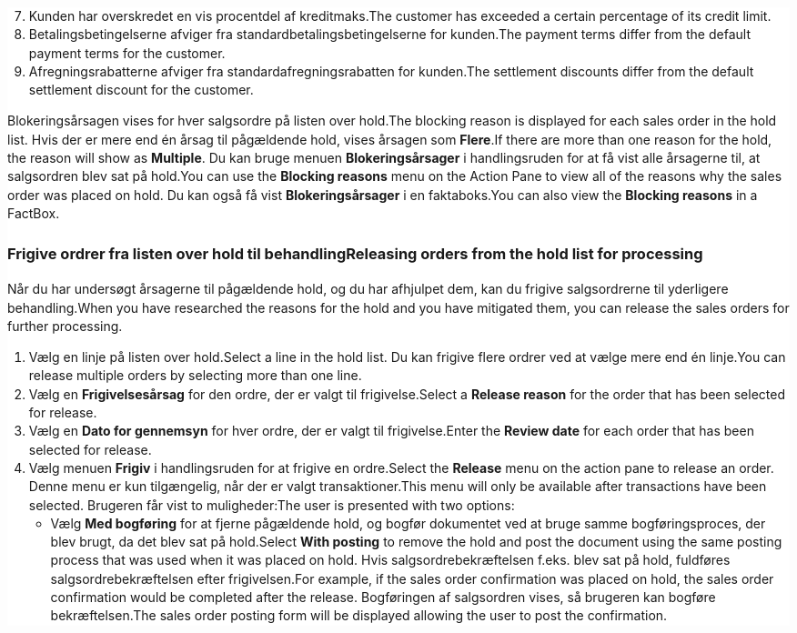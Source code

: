 7. <span data-ttu-id="cae57-282">Kunden har overskredet en vis procentdel af kreditmaks.</span><span class="sxs-lookup"><span data-stu-id="cae57-282">The customer has exceeded a certain percentage of its credit limit.</span></span>
8. <span data-ttu-id="cae57-283">Betalingsbetingelserne afviger fra standardbetalingsbetingelserne for kunden.</span><span class="sxs-lookup"><span data-stu-id="cae57-283">The payment terms differ from the default payment terms for the customer.</span></span>
9. <span data-ttu-id="cae57-284">Afregningsrabatterne afviger fra standardafregningsrabatten for kunden.</span><span class="sxs-lookup"><span data-stu-id="cae57-284">The settlement discounts differ from the default settlement discount for the customer.</span></span>

<span data-ttu-id="cae57-285">Blokeringsårsagen vises for hver salgsordre på listen over hold.</span><span class="sxs-lookup"><span data-stu-id="cae57-285">The blocking reason is displayed for each sales order in the hold list.</span></span> <span data-ttu-id="cae57-286">Hvis der er mere end én årsag til pågældende hold, vises årsagen som **Flere**.</span><span class="sxs-lookup"><span data-stu-id="cae57-286">If there are more than one reason for the hold, the reason will show as **Multiple**.</span></span> <span data-ttu-id="cae57-287">Du kan bruge menuen **Blokeringsårsager** i handlingsruden for at få vist alle årsagerne til, at salgsordren blev sat på hold.</span><span class="sxs-lookup"><span data-stu-id="cae57-287">You can use the **Blocking reasons** menu on the Action Pane to view all of the reasons why the sales order was placed on hold.</span></span> <span data-ttu-id="cae57-288">Du kan også få vist **Blokeringsårsager** i en faktaboks.</span><span class="sxs-lookup"><span data-stu-id="cae57-288">You can also view the **Blocking reasons** in a FactBox.</span></span>

### <a name="releasing-orders-from-the-hold-list-for-processing"></a><span data-ttu-id="cae57-289">Frigive ordrer fra listen over hold til behandling</span><span class="sxs-lookup"><span data-stu-id="cae57-289">Releasing orders from the hold list for processing</span></span>

<span data-ttu-id="cae57-290">Når du har undersøgt årsagerne til pågældende hold, og du har afhjulpet dem, kan du frigive salgsordrerne til yderligere behandling.</span><span class="sxs-lookup"><span data-stu-id="cae57-290">When you have researched the reasons for the hold and you have mitigated them, you can release the sales orders for further processing.</span></span>

1) <span data-ttu-id="cae57-291">Vælg en linje på listen over hold.</span><span class="sxs-lookup"><span data-stu-id="cae57-291">Select a line in the hold list.</span></span> <span data-ttu-id="cae57-292">Du kan frigive flere ordrer ved at vælge mere end én linje.</span><span class="sxs-lookup"><span data-stu-id="cae57-292">You can release multiple orders by selecting more than one line.</span></span>
2) <span data-ttu-id="cae57-293">Vælg en **Frigivelsesårsag** for den ordre, der er valgt til frigivelse.</span><span class="sxs-lookup"><span data-stu-id="cae57-293">Select a **Release reason** for the order that has been selected for release.</span></span>  
3) <span data-ttu-id="cae57-294">Vælg en **Dato for gennemsyn** for hver ordre, der er valgt til frigivelse.</span><span class="sxs-lookup"><span data-stu-id="cae57-294">Enter the **Review date** for each order that has been selected for release.</span></span>  
4) <span data-ttu-id="cae57-295">Vælg menuen **Frigiv** i handlingsruden for at frigive en ordre.</span><span class="sxs-lookup"><span data-stu-id="cae57-295">Select the **Release** menu on the action pane to release an order.</span></span> <span data-ttu-id="cae57-296">Denne menu er kun tilgængelig, når der er valgt transaktioner.</span><span class="sxs-lookup"><span data-stu-id="cae57-296">This menu will only be available after transactions have been selected.</span></span> <span data-ttu-id="cae57-297">Brugeren får vist to muligheder:</span><span class="sxs-lookup"><span data-stu-id="cae57-297">The user is presented with two options:</span></span>
   - <span data-ttu-id="cae57-298">Vælg **Med bogføring** for at fjerne pågældende hold, og bogfør dokumentet ved at bruge samme bogføringsproces, der blev brugt, da det blev sat på hold.</span><span class="sxs-lookup"><span data-stu-id="cae57-298">Select **With posting** to remove the hold and post the document using the same posting process that was used when it was placed on hold.</span></span> <span data-ttu-id="cae57-299">Hvis salgsordrebekræftelsen f.eks. blev sat på hold, fuldføres salgsordrebekræftelsen efter frigivelsen.</span><span class="sxs-lookup"><span data-stu-id="cae57-299">For example, if the sales order confirmation was placed on hold, the sales order confirmation would be completed after the release.</span></span> <span data-ttu-id="cae57-300">Bogføringen af salgsordren vises, så brugeren kan bogføre bekræftelsen.</span><span class="sxs-lookup"><span data-stu-id="cae57-300">The sales order posting form will be displayed allowing the user to post the confirmation.</span></span>